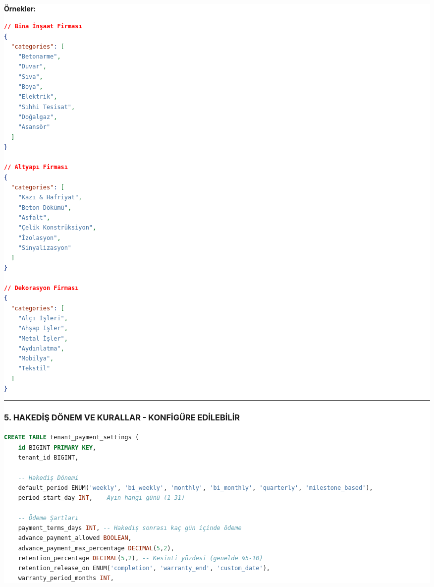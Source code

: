```sql
```

**Örnekler:**

```json
// Bina İnşaat Firması
{
  "categories": [
    "Betonarme",
    "Duvar",
    "Sıva",
    "Boya",
    "Elektrik",
    "Sıhhi Tesisat",
    "Doğalgaz",
    "Asansör"
  ]
}

// Altyapı Firması
{
  "categories": [
    "Kazı & Hafriyat",
    "Beton Dökümü",
    "Asfalt",
    "Çelik Konstrüksiyon",
    "İzolasyon",
    "Sinyalizasyon"
  ]
}

// Dekorasyon Firması
{
  "categories": [
    "Alçı İşleri",
    "Ahşap İşler",
    "Metal İşler",
    "Aydınlatma",
    "Mobilya",
    "Tekstil"
  ]
}
```

---

### **5. HAKEDİŞ DÖNEM VE KURALLAR - KONFİGÜRE EDİLEBİLİR**

```sql
CREATE TABLE tenant_payment_settings (
    id BIGINT PRIMARY KEY,
    tenant_id BIGINT,

    -- Hakediş Dönemi
    default_period ENUM('weekly', 'bi_weekly', 'monthly', 'bi_monthly', 'quarterly', 'milestone_based'),
    period_start_day INT, -- Ayın hangi günü (1-31)

    -- Ödeme Şartları
    payment_terms_days INT, -- Hakediş sonrası kaç gün içinde ödeme
    advance_payment_allowed BOOLEAN,
    advance_payment_max_percentage DECIMAL(5,2),
    retention_percentage DECIMAL(5,2), -- Kesinti yüzdesi (genelde %5-10)
    retention_release_on ENUM('completion', 'warranty_end', 'custom_date'),
    warranty_period_months INT,
```